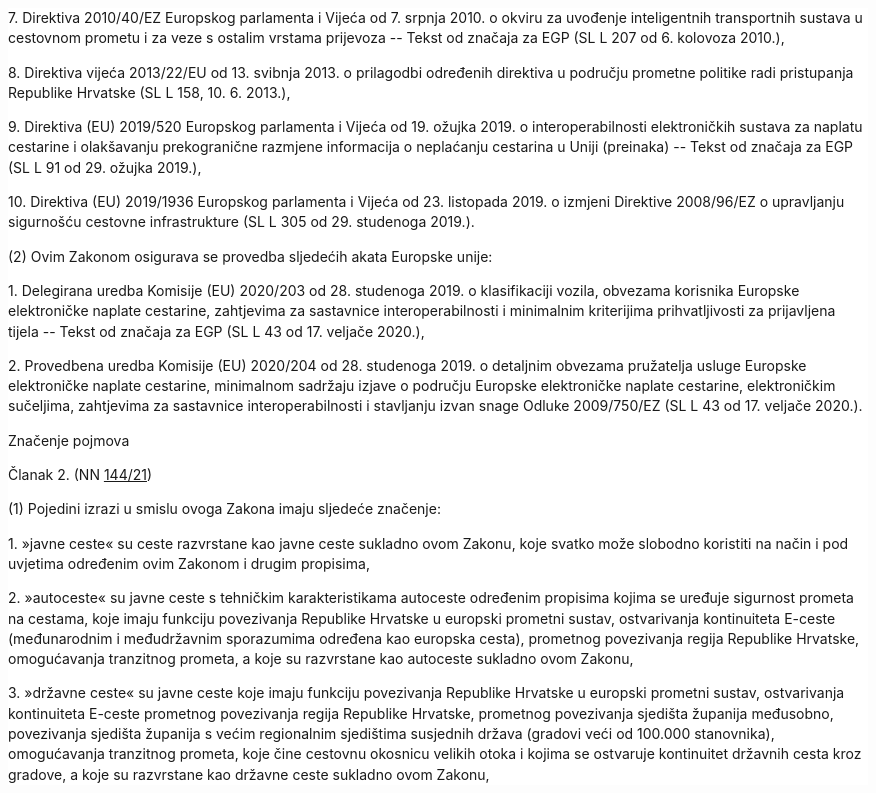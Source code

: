 7\. Direktiva 2010/40/EZ Europskog parlamenta i Vijeća od 7. srpnja
2010. o okviru za uvođenje inteligentnih transportnih sustava u
cestovnom prometu i za veze s ostalim vrstama prijevoza -- Tekst od
značaja za EGP (SL L 207 od 6. kolovoza 2010.),

8\. Direktiva vijeća 2013/22/EU od 13. svibnja 2013. o prilagodbi
određenih direktiva u području prometne politike radi pristupanja
Republike Hrvatske (SL L 158, 10. 6. 2013.),

9\. Direktiva (EU) 2019/520 Europskog parlamenta i Vijeća od 19. ožujka
2019. o interoperabilnosti elektroničkih sustava za naplatu cestarine i
olakšavanju prekogranične razmjene informacija o neplaćanju cestarina u
Uniji (preinaka) -- Tekst od značaja za EGP (SL L 91 od 29. ožujka
2019.),

10\. Direktiva (EU) 2019/1936 Europskog parlamenta i Vijeća od 23.
listopada 2019. o izmjeni Direktive 2008/96/EZ o upravljanju sigurnošću
cestovne infrastrukture (SL L 305 od 29. studenoga 2019.).

\(2\) Ovim Zakonom osigurava se provedba sljedećih akata Europske unije:

1\. Delegirana uredba Komisije (EU) 2020/203 od 28. studenoga 2019. o
klasifikaciji vozila, obvezama korisnika Europske elektroničke naplate
cestarine, zahtjevima za sastavnice interoperabilnosti i minimalnim
kriterijima prihvatljivosti za prijavljena tijela -- Tekst od značaja za
EGP (SL L 43 od 17. veljače 2020.),

2\. Provedbena uredba Komisije (EU) 2020/204 od 28. studenoga 2019. o
detaljnim obvezama pružatelja usluge Europske elektroničke naplate
cestarine, minimalnom sadržaju izjave o području Europske elektroničke
naplate cestarine, elektroničkim sučeljima, zahtjevima za sastavnice
interoperabilnosti i stavljanju izvan snage Odluke 2009/750/EZ (SL L 43
od 17. veljače 2020.).

Značenje pojmova

Članak 2. (NN [144/21](https://www.zakon.hr/cms.htm?id=50851))

\(1\) Pojedini izrazi u smislu ovoga Zakona imaju sljedeće značenje:

1\. »javne ceste« su ceste razvrstane kao javne ceste sukladno ovom
Zakonu, koje svatko može slobodno koristiti na način i pod uvjetima
određenim ovim Zakonom i drugim propisima,

2\. »autoceste« su javne ceste s tehničkim karakteristikama autoceste
određenim propisima kojima se uređuje sigurnost prometa na cestama, koje
imaju funkciju povezivanja Republike Hrvatske u europski prometni
sustav, ostvarivanja kontinuiteta E-ceste (međunarodnim i međudržavnim
sporazumima određena kao europska cesta), prometnog povezivanja regija
Republike Hrvatske, omogućavanja tranzitnog prometa, a koje su
razvrstane kao autoceste sukladno ovom Zakonu,

3\. »državne ceste« su javne ceste koje imaju funkciju povezivanja
Republike Hrvatske u europski prometni sustav, ostvarivanja kontinuiteta
E-ceste prometnog povezivanja regija Republike Hrvatske, prometnog
povezivanja sjedišta županija međusobno, povezivanja sjedišta županija s
većim regionalnim sjedištima susjednih država (gradovi veći od 100.000
stanovnika), omogućavanja tranzitnog prometa, koje čine cestovnu
okosnicu velikih otoka i kojima se ostvaruje kontinuitet državnih cesta
kroz gradove, a koje su razvrstane kao državne ceste sukladno ovom
Zakonu,
